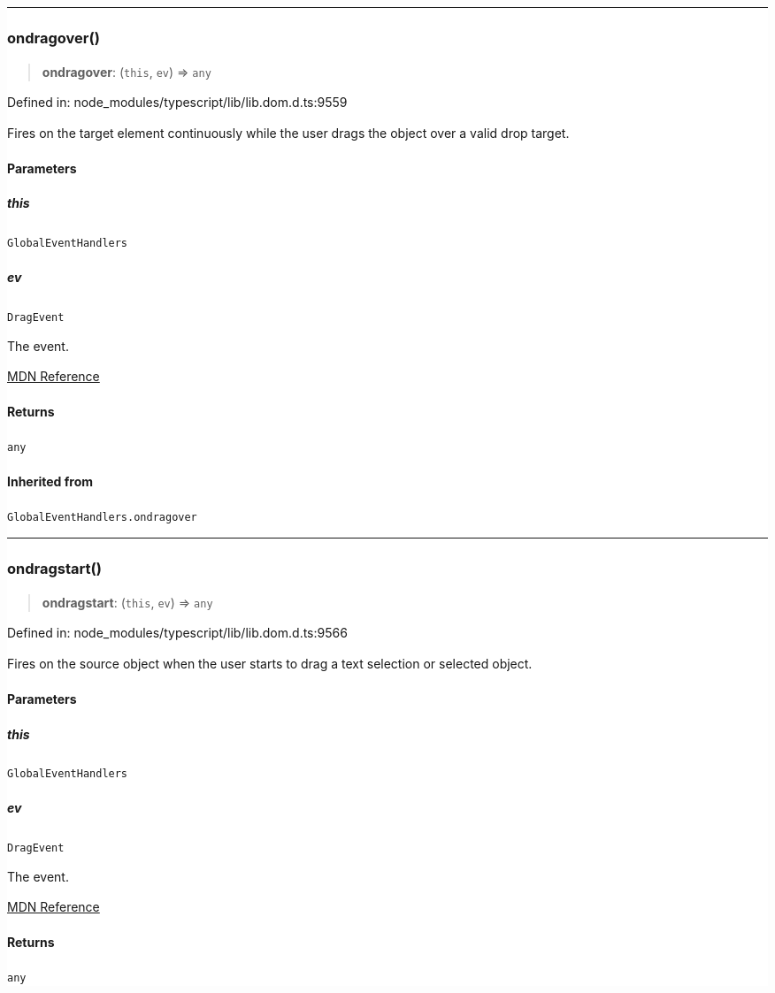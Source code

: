 ***

### ondragover()

> **ondragover**: (`this`, `ev`) => `any`

Defined in: node\_modules/typescript/lib/lib.dom.d.ts:9559

Fires on the target element continuously while the user drags the object over a valid drop target.

#### Parameters

##### this

`GlobalEventHandlers`

##### ev

`DragEvent`

The event.

[MDN Reference](https://developer.mozilla.org/docs/Web/API/HTMLElement/dragover_event)

#### Returns

`any`

#### Inherited from

`GlobalEventHandlers.ondragover`

***

### ondragstart()

> **ondragstart**: (`this`, `ev`) => `any`

Defined in: node\_modules/typescript/lib/lib.dom.d.ts:9566

Fires on the source object when the user starts to drag a text selection or selected object.

#### Parameters

##### this

`GlobalEventHandlers`

##### ev

`DragEvent`

The event.

[MDN Reference](https://developer.mozilla.org/docs/Web/API/HTMLElement/dragstart_event)

#### Returns

`any`
